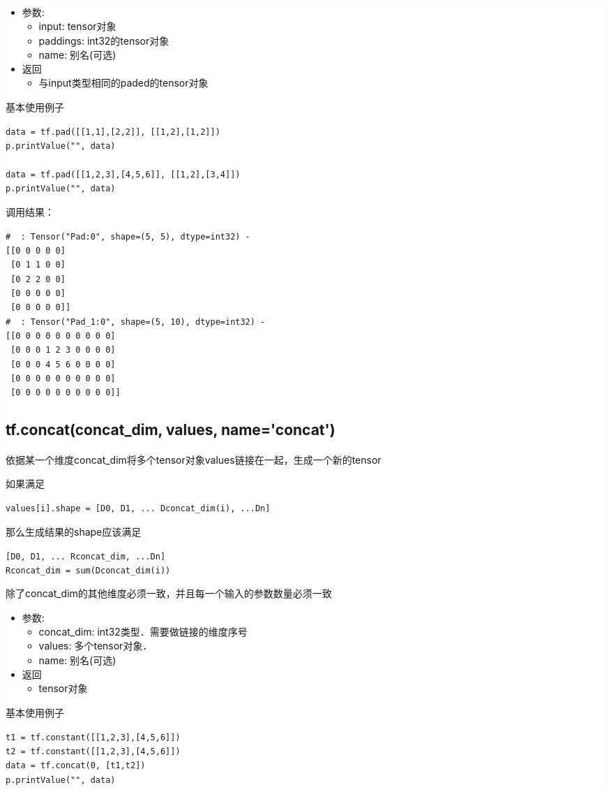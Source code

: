 * 参数:
  * input: tensor对象
  * paddings: int32的tensor对象
  * name: 别名(可选)
* 返回
  * 与input类型相同的paded的tensor对象

基本使用例子
    
    data = tf.pad([[1,1],[2,2]], [[1,2],[1,2]])
    p.printValue("", data)
     
    data = tf.pad([[1,2,3],[4,5,6]], [[1,2],[3,4]])
    p.printValue("", data)
    
调用结果：
    
    #  : Tensor("Pad:0", shape=(5, 5), dtype=int32) - 
    [[0 0 0 0 0]
     [0 1 1 0 0]
     [0 2 2 0 0]
     [0 0 0 0 0]
     [0 0 0 0 0]]
    #  : Tensor("Pad_1:0", shape=(5, 10), dtype=int32) - 
    [[0 0 0 0 0 0 0 0 0 0]
     [0 0 0 1 2 3 0 0 0 0]
     [0 0 0 4 5 6 0 0 0 0]
     [0 0 0 0 0 0 0 0 0 0]
     [0 0 0 0 0 0 0 0 0 0]]
    
## tf.concat(concat_dim, values, name='concat')
依据某一个维度concat_dim将多个tensor对象values链接在一起，生成一个新的tensor

如果满足
    
    values[i].shape = [D0, D1, ... Dconcat_dim(i), ...Dn]
    
那么生成结果的shape应该满足

    [D0, D1, ... Rconcat_dim, ...Dn]
    Rconcat_dim = sum(Dconcat_dim(i))
    
除了concat_dim的其他维度必须一致，并且每一个输入的参数数量必须一致
* 参数:
  * concat_dim: int32类型．需要做链接的维度序号
  * values: 多个tensor对象．
  * name: 别名(可选)
* 返回
  * tensor对象

基本使用例子
    
    t1 = tf.constant([[1,2,3],[4,5,6]])
    t2 = tf.constant([[1,2,3],[4,5,6]])
    data = tf.concat(0, [t1,t2])
    p.printValue("", data)
     